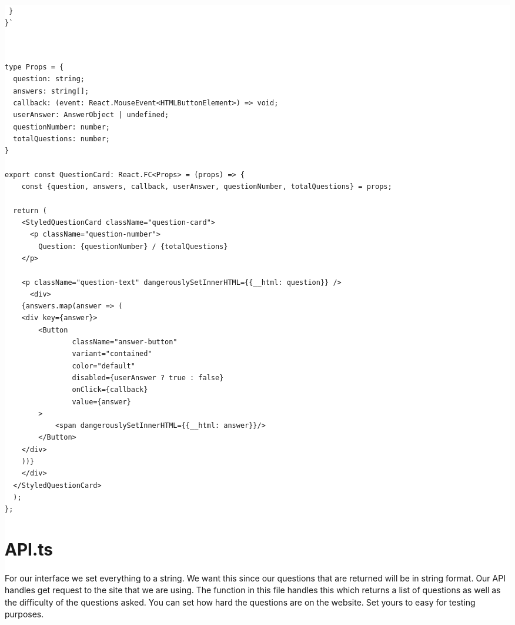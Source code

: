 ```css
 }
}`
```

```tsx


type Props = {
  question: string;
  answers: string[];
  callback: (event: React.MouseEvent<HTMLButtonElement>) => void;
  userAnswer: AnswerObject | undefined;
  questionNumber: number;
  totalQuestions: number;
}

export const QuestionCard: React.FC<Props> = (props) => {
    const {question, answers, callback, userAnswer, questionNumber, totalQuestions} = props;

  return (
    <StyledQuestionCard className="question-card">
      <p className="question-number">
        Question: {questionNumber} / {totalQuestions}
    </p>

    <p className="question-text" dangerouslySetInnerHTML={{__html: question}} />
      <div>
    {answers.map(answer => (
    <div key={answer}>
        <Button
                className="answer-button"
                variant="contained"
                color="default"
                disabled={userAnswer ? true : false}
                onClick={callback}
                value={answer}
        >
            <span dangerouslySetInnerHTML={{__html: answer}}/>
        </Button>
    </div>
    ))}
    </div>
  </StyledQuestionCard>
  );
};
```


# API.ts

For our interface we set everything to a string. We want this since our questions that are returned will be in string format.
Our API handles get request to the site that we are using. The function in this file handles this which returns a list of questions 
as well as the difficulty of the questions asked. You can set how hard the questions are on the website. Set yours to easy for testing purposes. 
